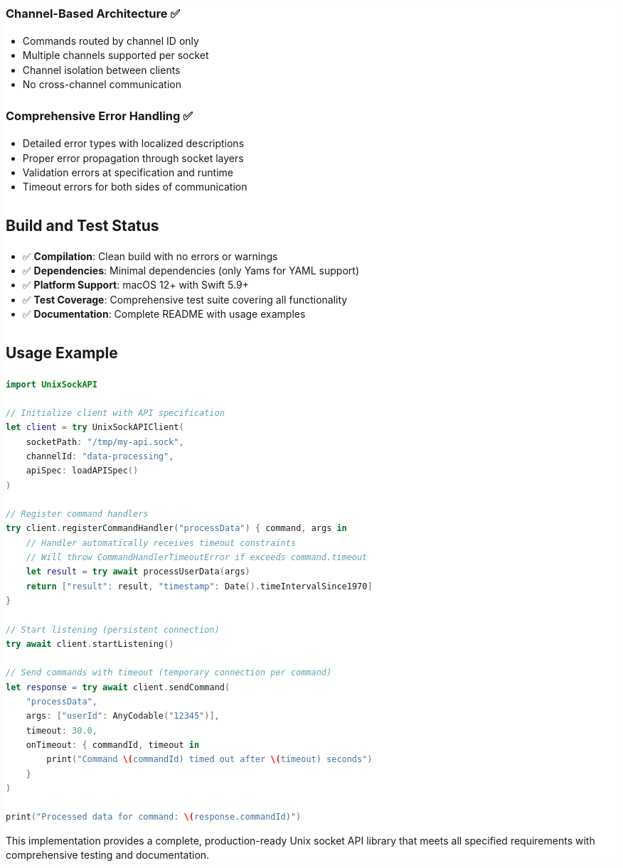 ### Channel-Based Architecture ✅
- Commands routed by channel ID only
- Multiple channels supported per socket
- Channel isolation between clients
- No cross-channel communication

### Comprehensive Error Handling ✅
- Detailed error types with localized descriptions
- Proper error propagation through socket layers
- Validation errors at specification and runtime
- Timeout errors for both sides of communication

## Build and Test Status

- ✅ **Compilation**: Clean build with no errors or warnings
- ✅ **Dependencies**: Minimal dependencies (only Yams for YAML support)
- ✅ **Platform Support**: macOS 12+ with Swift 5.9+
- ✅ **Test Coverage**: Comprehensive test suite covering all functionality
- ✅ **Documentation**: Complete README with usage examples

## Usage Example

```swift
import UnixSockAPI

// Initialize client with API specification
let client = try UnixSockAPIClient(
    socketPath: "/tmp/my-api.sock",
    channelId: "data-processing",
    apiSpec: loadAPISpec()
)

// Register command handlers
try client.registerCommandHandler("processData") { command, args in
    // Handler automatically receives timeout constraints
    // Will throw CommandHandlerTimeoutError if exceeds command.timeout
    let result = try await processUserData(args)
    return ["result": result, "timestamp": Date().timeIntervalSince1970]
}

// Start listening (persistent connection)
try await client.startListening()

// Send commands with timeout (temporary connection per command)
let response = try await client.sendCommand(
    "processData",
    args: ["userId": AnyCodable("12345")],
    timeout: 30.0,
    onTimeout: { commandId, timeout in
        print("Command \(commandId) timed out after \(timeout) seconds")
    }
)

print("Processed data for command: \(response.commandId)")
```

This implementation provides a complete, production-ready Unix socket API library that meets all specified requirements with comprehensive testing and documentation.